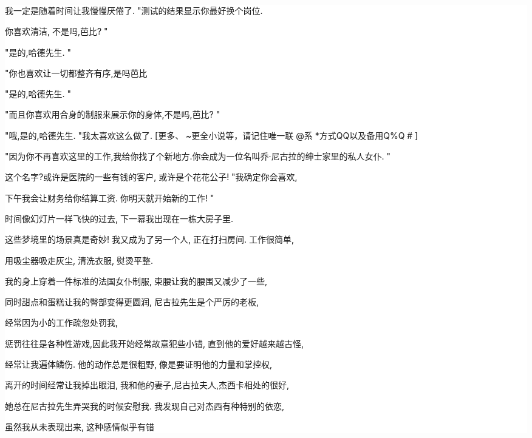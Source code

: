 我一定是随着时间让我慢慢厌倦了.  "测试的结果显示你最好换个岗位.

你喜欢清洁, 不是吗,芭比? "







 "是的,哈德先生. "







 "你也喜欢让一切都整齐有序,是吗芭比







 "是的,哈德先生. "





 "而且你喜欢用合身的制服来展示你的身体,不是吗,芭比? "



 "哦,是的,哈德先生. "我太喜欢这么做了. [更多、 ~更全小说等，请记住唯一联 @系 *方式QQ以及备用Q%Q # ]





 "因为你不再喜欢这里的工作,我给你找了个新地方.你会成为一位名叫乔·尼古拉的绅士家里的私人女仆. "

这个名字?或许是医院的一些有钱的客户, 或许是个花花公子! "我确定你会喜欢,

下午我会让财务给你结算工资. 你明天就开始新的工作! "







时间像幻灯片一样飞快的过去, 下一幕我出现在一栋大房子里.

这些梦境里的场景真是奇妙! 我又成为了另一个人, 正在打扫房间. 工作很简单,

用吸尘器吸走灰尘, 清洗衣服, 熨烫平整.

我的身上穿着一件标准的法国女仆制服, 束腰让我的腰围又减少了一些,

同时甜点和蛋糕让我的臀部变得更圆润, 尼古拉先生是个严厉的老板,

经常因为小的工作疏忽处罚我,

惩罚往往是各种性游戏,因此我开始经常故意犯些小错, 直到他的爱好越来越古怪,

经常让我遍体鳞伤. 他的动作总是很粗野, 像是要证明他的力量和掌控权,

离开的时间经常让我掉出眼泪, 我和他的妻子,尼古拉夫人,杰西卡相处的很好,

她总在尼古拉先生弄哭我的时候安慰我. 我发现自己对杰西有种特别的依恋,

虽然我从未表现出来, 这种感情似乎有错
